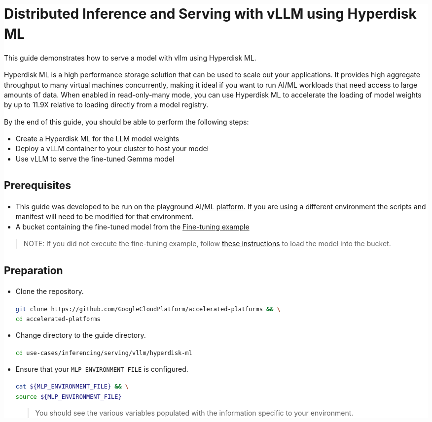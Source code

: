 # Distributed Inference and Serving with vLLM using Hyperdisk ML

This guide demonstrates how to serve a model with vllm using Hyperdisk ML.

Hyperdisk ML is a high performance storage solution that can be used to scale
out your applications. It provides high aggregate throughput to many virtual
machines concurrently, making it ideal if you want to run AI/ML workloads that
need access to large amounts of data. When enabled in read-only-many mode, you
can use Hyperdisk ML to accelerate the loading of model weights by up to 11.9X
relative to loading directly from a model registry.

By the end of this guide, you should be able to perform the following steps:

- Create a Hyperdisk ML for the LLM model weights
- Deploy a vLLM container to your cluster to host your model
- Use vLLM to serve the fine-tuned Gemma model

## Prerequisites

- This guide was developed to be run on the
  [playground AI/ML platform](/platforms/gke-aiml/playground/README.md). If you
  are using a different environment the scripts and manifest will need to be
  modified for that environment.
- A bucket containing the fine-tuned model from the
  [Fine-tuning example](/use-cases/model-fine-tuning-pipeline/fine-tuning/pytorch/README.md)

> NOTE: If you did not execute the fine-tuning example, follow
> [these instructions](/use-cases/prerequisites/fine-tuned-model.md) to load the
> model into the bucket.

## Preparation

- Clone the repository.

  ```sh
  git clone https://github.com/GoogleCloudPlatform/accelerated-platforms && \
  cd accelerated-platforms
  ```

- Change directory to the guide directory.

  ```sh
  cd use-cases/inferencing/serving/vllm/hyperdisk-ml
  ```

- Ensure that your `MLP_ENVIRONMENT_FILE` is configured.

  ```sh
  cat ${MLP_ENVIRONMENT_FILE} && \
  source ${MLP_ENVIRONMENT_FILE}
  ```

  > You should see the various variables populated with the information specific
  > to your environment.

